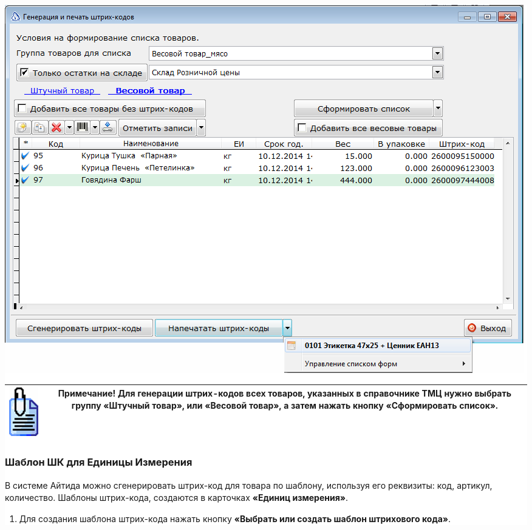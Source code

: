 ![Изображение выглядит как текст Автоматически созданное описание](/images/admin-guide/modules/47589605d4a638dd036b2d8408659b30.png)

| ![Example4](/images/admin-guide/modules/5a79ac528f25ef4c02bd842b88608d24.png) | Примечание! Для генерации штрих-кодов всех товаров, указанных в справочнике ТМЦ нужно выбрать группу **«Штучный товар**», или **«Весовой товар»**, а затем нажать кнопку **«Сформировать список»**. |
|---------------------------------------------------------|-----------------------------------------------------------------------------------------------------------------------------------------------------------------------------------------------------|

### Шаблон ШК для Единицы Измерения

В системе Айтида можно сгенерировать штрих-код для товара по шаблону, используя его реквизиты: код, артикул, количество. Шаблоны штрих-кода, создаются в карточках **«Единиц измерения»**.

1.  Для создания шаблона штрих-кода нажать кнопку **«Выбрать или создать шаблон штрихового кода»**.
